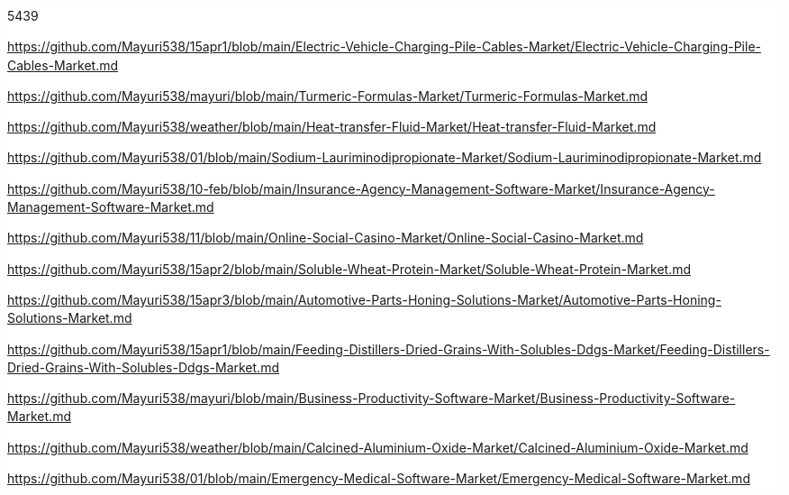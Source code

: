 5439</p><p><a href="https://github.com/Mayuri538/15apr1/blob/main/Electric-Vehicle-Charging-Pile-Cables-Market/Electric-Vehicle-Charging-Pile-Cables-Market.md">https://github.com/Mayuri538/15apr1/blob/main/Electric-Vehicle-Charging-Pile-Cables-Market/Electric-Vehicle-Charging-Pile-Cables-Market.md</a></p><p><a href="https://github.com/Mayuri538/mayuri/blob/main/Turmeric-Formulas-Market/Turmeric-Formulas-Market.md">https://github.com/Mayuri538/mayuri/blob/main/Turmeric-Formulas-Market/Turmeric-Formulas-Market.md</a></p><p><a href="https://github.com/Mayuri538/weather/blob/main/Heat-transfer-Fluid-Market/Heat-transfer-Fluid-Market.md">https://github.com/Mayuri538/weather/blob/main/Heat-transfer-Fluid-Market/Heat-transfer-Fluid-Market.md</a></p><p><a href="https://github.com/Mayuri538/01/blob/main/Sodium-Lauriminodipropionate-Market/Sodium-Lauriminodipropionate-Market.md">https://github.com/Mayuri538/01/blob/main/Sodium-Lauriminodipropionate-Market/Sodium-Lauriminodipropionate-Market.md</a></p><p><a href="https://github.com/Mayuri538/10-feb/blob/main/Insurance-Agency-Management-Software-Market/Insurance-Agency-Management-Software-Market.md">https://github.com/Mayuri538/10-feb/blob/main/Insurance-Agency-Management-Software-Market/Insurance-Agency-Management-Software-Market.md</a></p><p><a href="https://github.com/Mayuri538/11/blob/main/Online-Social-Casino-Market/Online-Social-Casino-Market.md">https://github.com/Mayuri538/11/blob/main/Online-Social-Casino-Market/Online-Social-Casino-Market.md</a></p><p><a href="https://github.com/Mayuri538/15apr2/blob/main/Soluble-Wheat-Protein-Market/Soluble-Wheat-Protein-Market.md">https://github.com/Mayuri538/15apr2/blob/main/Soluble-Wheat-Protein-Market/Soluble-Wheat-Protein-Market.md</a></p><p><a href="https://github.com/Mayuri538/15apr3/blob/main/Automotive-Parts-Honing-Solutions-Market/Automotive-Parts-Honing-Solutions-Market.md">https://github.com/Mayuri538/15apr3/blob/main/Automotive-Parts-Honing-Solutions-Market/Automotive-Parts-Honing-Solutions-Market.md</a></p><p><a href="https://github.com/Mayuri538/15apr1/blob/main/Feeding-Distillers-Dried-Grains-With-Solubles-Ddgs-Market/Feeding-Distillers-Dried-Grains-With-Solubles-Ddgs-Market.md">https://github.com/Mayuri538/15apr1/blob/main/Feeding-Distillers-Dried-Grains-With-Solubles-Ddgs-Market/Feeding-Distillers-Dried-Grains-With-Solubles-Ddgs-Market.md</a></p><p><a href="https://github.com/Mayuri538/mayuri/blob/main/Business-Productivity-Software-Market/Business-Productivity-Software-Market.md">https://github.com/Mayuri538/mayuri/blob/main/Business-Productivity-Software-Market/Business-Productivity-Software-Market.md</a></p><p><a href="https://github.com/Mayuri538/weather/blob/main/Calcined-Aluminium-Oxide-Market/Calcined-Aluminium-Oxide-Market.md">https://github.com/Mayuri538/weather/blob/main/Calcined-Aluminium-Oxide-Market/Calcined-Aluminium-Oxide-Market.md</a></p><p><a href="https://github.com/Mayuri538/01/blob/main/Emergency-Medical-Software-Market/Emergency-Medical-Software-Market.md">https://github.com/Mayuri538/01/blob/main/Emergency-Medical-Software-Market/Emergency-Medical-Software-Market.md</a></p>
